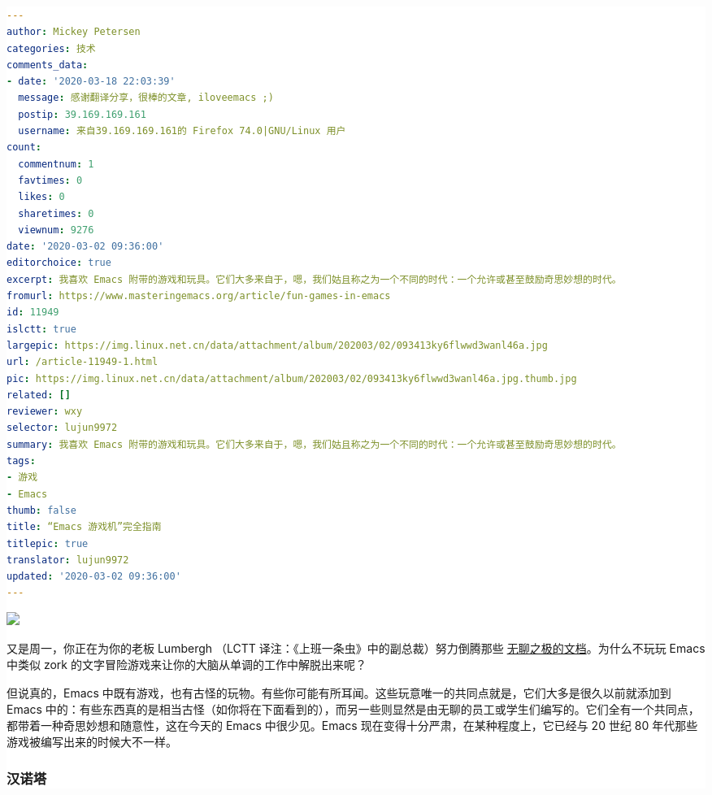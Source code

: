 ```yaml
---
author: Mickey Petersen
categories: 技术
comments_data:
- date: '2020-03-18 22:03:39'
  message: 感谢翻译分享，很棒的文章, iloveemacs ;)
  postip: 39.169.169.161
  username: 来自39.169.169.161的 Firefox 74.0|GNU/Linux 用户
count:
  commentnum: 1
  favtimes: 0
  likes: 0
  sharetimes: 0
  viewnum: 9276
date: '2020-03-02 09:36:00'
editorchoice: true
excerpt: 我喜欢 Emacs 附带的游戏和玩具。它们大多来自于，嗯，我们姑且称之为一个不同的时代：一个允许或甚至鼓励奇思妙想的时代。
fromurl: https://www.masteringemacs.org/article/fun-games-in-emacs
id: 11949
islctt: true
largepic: https://img.linux.net.cn/data/attachment/album/202003/02/093413ky6flwwd3wanl46a.jpg
url: /article-11949-1.html
pic: https://img.linux.net.cn/data/attachment/album/202003/02/093413ky6flwwd3wanl46a.jpg.thumb.jpg
related: []
reviewer: wxy
selector: lujun9972
summary: 我喜欢 Emacs 附带的游戏和玩具。它们大多来自于，嗯，我们姑且称之为一个不同的时代：一个允许或甚至鼓励奇思妙想的时代。
tags:
- 游戏
- Emacs
thumb: false
title: “Emacs 游戏机”完全指南
titlepic: true
translator: lujun9972
updated: '2020-03-02 09:36:00'
---
```


![](/data/attachment/album/202003/02/093413ky6flwwd3wanl46a.jpg)


又是周一，你正在为你的老板 Lumbergh （LCTT 译注：《上班一条虫》中的副总裁）努力倒腾那些 [无聊之极的文档](https://en.wikipedia.org/wiki/Office_Space)。为什么不玩玩 Emacs 中类似 zork 的文字冒险游戏来让你的大脑从单调的工作中解脱出来呢？


但说真的，Emacs 中既有游戏，也有古怪的玩物。有些你可能有所耳闻。这些玩意唯一的共同点就是，它们大多是很久以前就添加到 Emacs 中的：有些东西真的是相当古怪（如你将在下面看到的），而另一些则显然是由无聊的员工或学生们编写的。它们全有一个共同点，都带着一种奇思妙想和随意性，这在今天的 Emacs 中很少见。Emacs 现在变得十分严肃，在某种程度上，它已经与 20 世纪 80 年代那些游戏被编写出来的时候大不一样。


### 汉诺塔
